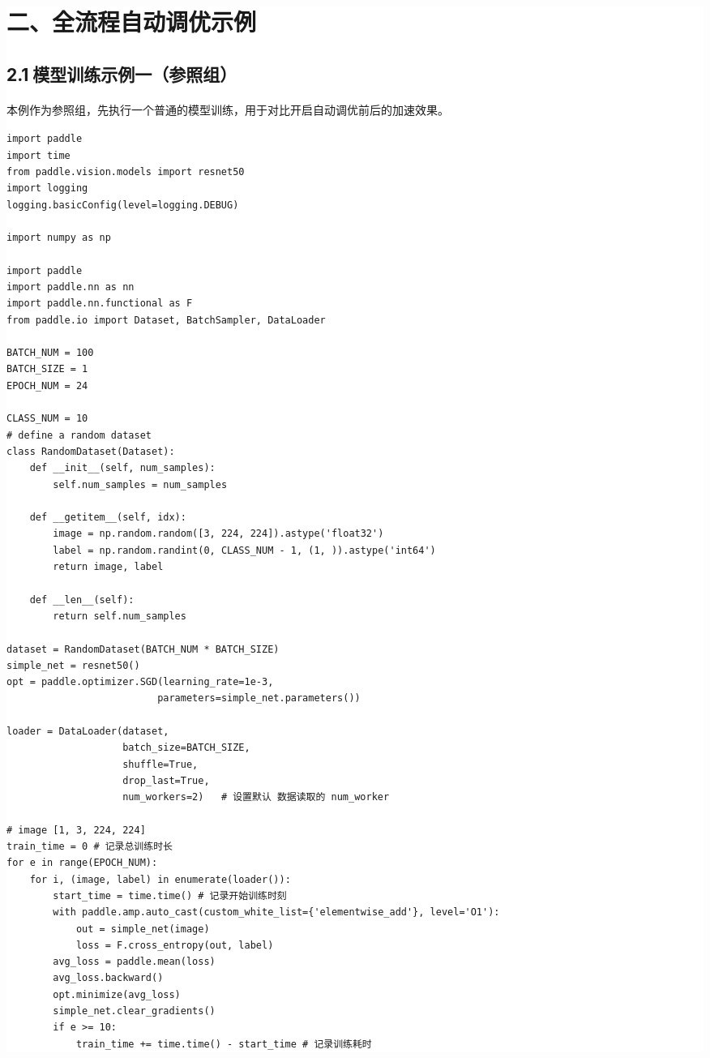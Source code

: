 # 二、全流程自动调优示例
## 2.1 模型训练示例一（参照组）
本例作为参照组，先执行一个普通的模型训练，用于对比开启自动调优前后的加速效果。
```
import paddle
import time
from paddle.vision.models import resnet50
import logging
logging.basicConfig(level=logging.DEBUG)

import numpy as np

import paddle
import paddle.nn as nn
import paddle.nn.functional as F
from paddle.io import Dataset, BatchSampler, DataLoader

BATCH_NUM = 100
BATCH_SIZE = 1
EPOCH_NUM = 24

CLASS_NUM = 10
# define a random dataset
class RandomDataset(Dataset):
    def __init__(self, num_samples):
        self.num_samples = num_samples

    def __getitem__(self, idx):
        image = np.random.random([3, 224, 224]).astype('float32')
        label = np.random.randint(0, CLASS_NUM - 1, (1, )).astype('int64')
        return image, label

    def __len__(self):
        return self.num_samples

dataset = RandomDataset(BATCH_NUM * BATCH_SIZE)
simple_net = resnet50()
opt = paddle.optimizer.SGD(learning_rate=1e-3,
                          parameters=simple_net.parameters())

loader = DataLoader(dataset,
                    batch_size=BATCH_SIZE,
                    shuffle=True,
                    drop_last=True,
                    num_workers=2)   # 设置默认 数据读取的 num_worker

# image [1, 3, 224, 224]
train_time = 0 # 记录总训练时长
for e in range(EPOCH_NUM):
    for i, (image, label) in enumerate(loader()):
        start_time = time.time() # 记录开始训练时刻
        with paddle.amp.auto_cast(custom_white_list={'elementwise_add'}, level='O1'):
            out = simple_net(image)
            loss = F.cross_entropy(out, label)
        avg_loss = paddle.mean(loss)
        avg_loss.backward()
        opt.minimize(avg_loss)
        simple_net.clear_gradients()
        if e >= 10:
            train_time += time.time() - start_time # 记录训练耗时

```